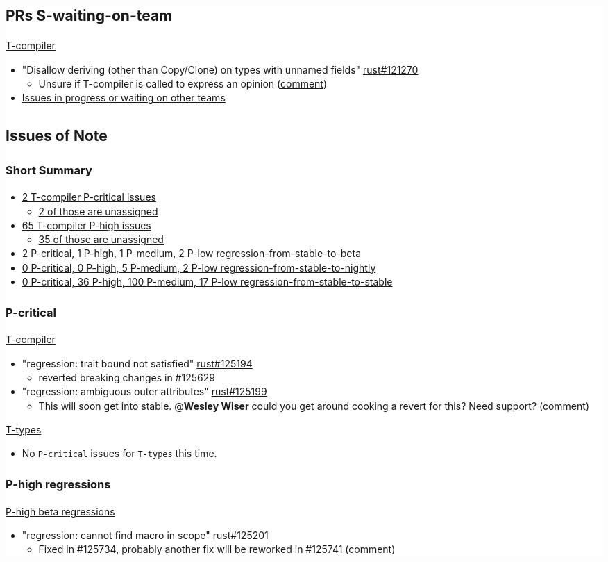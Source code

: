 ## PRs S-waiting-on-team

[T-compiler](https://github.com/rust-lang/rust/pulls?q=is%3Aopen+label%3AS-waiting-on-team+label%3AT-compiler)
- "Disallow deriving (other than Copy/Clone) on types with unnamed fields" [rust#121270](https://github.com/rust-lang/rust/pull/121270)
  - Unsure if T-compiler is called to express an opinion ([comment](https://github.com/rust-lang/rust/issues/49804#issuecomment-2106381721))
- [Issues in progress or waiting on other teams](https://hackmd.io/XYr1BrOWSiqCrl8RCWXRaQ)

## Issues of Note

### Short Summary

- [2 T-compiler P-critical issues](https://github.com/rust-lang/rust/issues?q=is%3Aopen+label%3AT-compiler+label%3AP-critical)
  - [2 of those are unassigned](https://github.com/rust-lang/rust/issues?q=is%3Aopen+label%3AT-compiler+label%3AP-critical+no%3Aassignee)
- [65 T-compiler P-high issues](https://github.com/rust-lang/rust/issues?q=is%3Aopen+label%3AT-compiler+label%3AP-high)
  - [35 of those are unassigned](https://github.com/rust-lang/rust/issues?q=is%3Aopen+label%3AT-compiler+label%3AP-high+no%3Aassignee)
- [2 P-critical, 1 P-high, 1 P-medium, 2 P-low regression-from-stable-to-beta](https://github.com/rust-lang/rust/labels/regression-from-stable-to-beta)
- [0 P-critical, 0 P-high, 5 P-medium, 2 P-low regression-from-stable-to-nightly](https://github.com/rust-lang/rust/labels/regression-from-stable-to-nightly)
- [0 P-critical, 36 P-high, 100 P-medium, 17 P-low regression-from-stable-to-stable](https://github.com/rust-lang/rust/labels/regression-from-stable-to-stable)

### P-critical

[T-compiler](https://github.com/rust-lang/rust/issues?q=is%3Aopen+label%3AP-critical+label%3AT-compiler)
- "regression: trait bound not satisfied" [rust#125194](https://github.com/rust-lang/rust/issues/125194)
  - reverted breaking changes in #125629
- "regression: ambiguous outer attributes" [rust#125199](https://github.com/rust-lang/rust/issues/125199)
  - This will soon get into stable. @**Wesley Wiser** could you get around cooking a revert for this? Need support? ([comment](https://rust-lang.zulipchat.com/#narrow/stream/238009-t-compiler.2Fmeetings/topic/.5Bweekly.5D.202024-05-30/near/441470232))

[T-types](https://github.com/rust-lang/rust/issues?q=is%3Aopen+label%3AP-critical+label%3AT-types)
- No `P-critical` issues for `T-types` this time.

### P-high regressions

[P-high beta regressions](https://github.com/rust-lang/rust/issues?q=is%3Aopen+label%3Aregression-from-stable-to-beta+label%3AP-high+-label%3AT-infra+-label%3AT-libs+-label%3AT-libs-api+-label%3AT-release+-label%3AT-rustdoc+-label%3AT-core)
- "regression: cannot find macro in scope" [rust#125201](https://github.com/rust-lang/rust/issues/125201)
  - Fixed in #125734, probably another fix will be reworked in #125741 ([comment](https://github.com/rust-lang/rust/issues/125201#issuecomment-2138276172))
